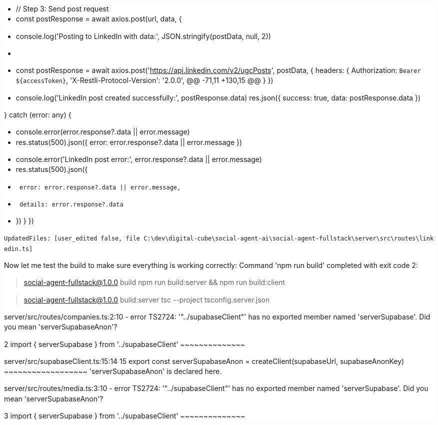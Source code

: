 -    // Step 3: Send post request
-    const postResponse = await axios.post(url, data, {
+    console.log('Posting to LinkedIn with data:', JSON.stringify(postData, null, 2))
+
+    const postResponse = await axios.post('https://api.linkedin.com/v2/ugcPosts', postData, {
       headers: {
         Authorization: `Bearer ${accessToken}`,
         'X-Restli-Protocol-Version': '2.0.0',
@@ -71,11 +130,15 @@
       }
     })
 
+    console.log('LinkedIn post created successfully:', postResponse.data)
     res.json({ success: true, data: postResponse.data })
 
   } catch (error: any) {
-    console.error(error.response?.data || error.message)
-    res.status(500).json({ error: error.response?.data || error.message })
+    console.error('LinkedIn post error:', error.response?.data || error.message)
+    res.status(500).json({ 
+      error: error.response?.data || error.message,
+      details: error.response?.data
+    })
   }
 })
 

	UpdatedFiles: [user_edited false, file C:\dev\digital-cube\social-agent-ai\social-agent-fullstack\server\src\routes\linkedin.ts]

Now let me test the build to make sure everything is working correctly:
Command 'npm run build' completed with exit code 2:

> social-agent-fullstack@1.0.0 build
> npm run build:server && npm run build:client


> social-agent-fullstack@1.0.0 build:server
> tsc --project tsconfig.server.json

server/src/routes/companies.ts:2:10 - error TS2724: '"../supabaseClient"' has no exported member named 'serverSupabase'. Did you mean 'serverSupabaseAnon'?

2 import { serverSupabase } from '../supabaseClient'
           ~~~~~~~~~~~~~~

  server/src/supabaseClient.ts:15:14
    15 export const serverSupabaseAnon = createClient(supabaseUrl, supabaseAnonKey)
                    ~~~~~~~~~~~~~~~~~~
    'serverSupabaseAnon' is declared here.

server/src/routes/media.ts:3:10 - error TS2724: '"../supabaseClient"' has no exported member named 'serverSupabase'. Did you mean 'serverSupabaseAnon'?

3 import { serverSupabase } from '../supabaseClient'
           ~~~~~~~~~~~~~~
